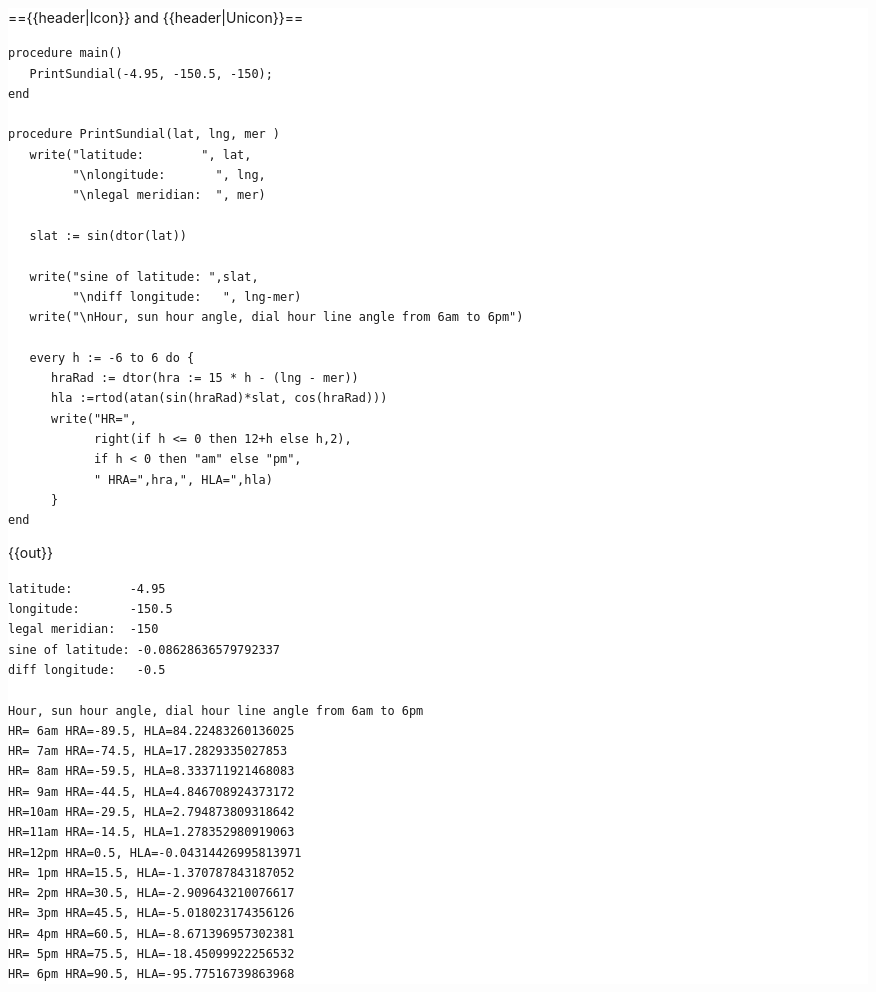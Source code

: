 
=={{header|Icon}} and {{header|Unicon}}==

```Icon
procedure main()
   PrintSundial(-4.95, -150.5, -150);
end

procedure PrintSundial(lat, lng, mer )
   write("latitude:        ", lat,
         "\nlongitude:       ", lng,
         "\nlegal meridian:  ", mer)
 
   slat := sin(dtor(lat))
 
   write("sine of latitude: ",slat,
         "\ndiff longitude:   ", lng-mer)
   write("\nHour, sun hour angle, dial hour line angle from 6am to 6pm")

   every h := -6 to 6 do {
      hraRad := dtor(hra := 15 * h - (lng - mer))
      hla :=rtod(atan(sin(hraRad)*slat, cos(hraRad)))
      write("HR=",
            right(if h <= 0 then 12+h else h,2),
            if h < 0 then "am" else "pm",
            " HRA=",hra,", HLA=",hla)
      }
end
```

{{out}}

```txt
latitude:        -4.95
longitude:       -150.5
legal meridian:  -150
sine of latitude: -0.08628636579792337
diff longitude:   -0.5

Hour, sun hour angle, dial hour line angle from 6am to 6pm
HR= 6am HRA=-89.5, HLA=84.22483260136025
HR= 7am HRA=-74.5, HLA=17.2829335027853
HR= 8am HRA=-59.5, HLA=8.333711921468083
HR= 9am HRA=-44.5, HLA=4.846708924373172
HR=10am HRA=-29.5, HLA=2.794873809318642
HR=11am HRA=-14.5, HLA=1.278352980919063
HR=12pm HRA=0.5, HLA=-0.04314426995813971
HR= 1pm HRA=15.5, HLA=-1.370787843187052
HR= 2pm HRA=30.5, HLA=-2.909643210076617
HR= 3pm HRA=45.5, HLA=-5.018023174356126
HR= 4pm HRA=60.5, HLA=-8.671396957302381
HR= 5pm HRA=75.5, HLA=-18.45099922256532
HR= 6pm HRA=90.5, HLA=-95.77516739863968
```
